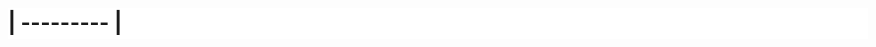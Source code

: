 | --------- |
--------------------------------------------------------------------------------------------------------------------------------------------------------------------------------------------------------------------------------------------------------------------------------------------------------------------------------------------------------------------------------------------------------------------------------------------------------------------------------------------------------------------------------------------------------------------------------------------------------------------------------------------------------------------------------------------------------------------------------------------------------------------------------------------------------------------------------------------------------------------------------------------------------------------------------------------------------------------------------------------------------------------------------------------------------------------------------------------------------------------------------------------------------------------------------------------------------------------------------------------------------------------------------------------------------------------------------------------------------------------------------------------------------------------------------------------------------------------------------------------------------------------------------------------------------------------------------------------------------------------------------------------------------------------------------------------------------------------------------------------------------------------------------------------------------------------------------------------------------------------------------------------------------------------------------------------------------------------------------------------------------------------------------------------------------------------------------------------------------------------------------------------------------------------------------------------------------------------------------------------------------------------------------------------------------------------------------------------------------------------------------------------------------------------------------------------------------------------------------------------------------------------------------------------------------------------------------------------------------------------------------------------------------------------------------------------------------------------------------------------------------------------------------------------------------------------------------------------------------------------------------------------------------------------------------------------------------------------------------------------------------------------------------------------------------------------------------------------------------------------------------------------------------------------------------------------------------------------------------------------------------------------------------------------------------------------------------------------------------------------------------------------------------------------------------------------------------------------------------------------------------------------------------------------------------------------------------------------------------------------------------------------------------------------------------------------------------------------------------------------------------------------------------------------------------------------------------------------------------------------------------------------------------------------------------------------------------------------------------------------------------------------------------------------------------------------------------------------------------------------------------------------------------------------------------------------------------------------------------------------------------------------------------------------------------------------------------------------------------------------------------------------------------------------------------------------------------------------------------------------------------------------------------------------------------------------------------------------------------------------------------------------------------------------------------------------------------------------------------------------------------------------------------------------------------------------------------------------------------------------------------------------------------------------------------------------------------------------------------------------------------------------------------------------------------------------------------------------------------------------------------------------------------------------------------------------------------------------------------------------------------------------------------------------------------------------------------------------------------------------------------------------------------------------------------------------------------------------------------------------------------------------------------------------------------------------------------------------------------------------------------------------------------------------------------------------------------------------------------------------------------------------------------------------------------------------------------------------------------------------------------------------------------------------------------------------------------------------------------------------------------------------------------------------------------------------------------------------------------------------------------------------------------------------------------